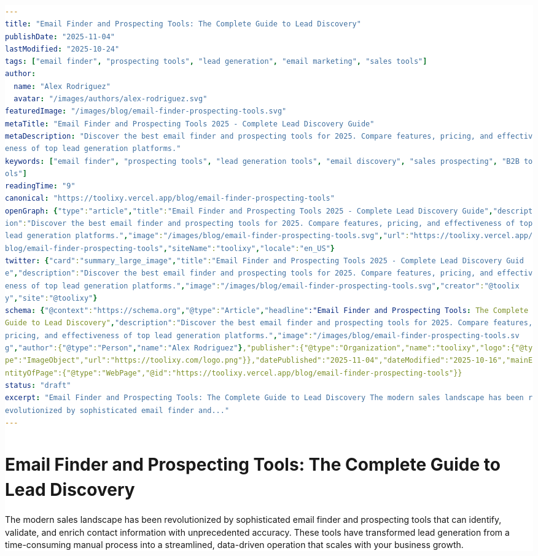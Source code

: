 ```yaml
---
title: "Email Finder and Prospecting Tools: The Complete Guide to Lead Discovery"
publishDate: "2025-11-04"
lastModified: "2025-10-24"
tags: ["email finder", "prospecting tools", "lead generation", "email marketing", "sales tools"]
author:
  name: "Alex Rodriguez"
  avatar: "/images/authors/alex-rodriguez.svg"
featuredImage: "/images/blog/email-finder-prospecting-tools.svg"
metaTitle: "Email Finder and Prospecting Tools 2025 - Complete Lead Discovery Guide"
metaDescription: "Discover the best email finder and prospecting tools for 2025. Compare features, pricing, and effectiveness of top lead generation platforms."
keywords: ["email finder", "prospecting tools", "lead generation tools", "email discovery", "sales prospecting", "B2B tools"]
readingTime: "9"
canonical: "https://toolixy.vercel.app/blog/email-finder-prospecting-tools"
openGraph: {"type":"article","title":"Email Finder and Prospecting Tools 2025 - Complete Lead Discovery Guide","description":"Discover the best email finder and prospecting tools for 2025. Compare features, pricing, and effectiveness of top lead generation platforms.","image":"/images/blog/email-finder-prospecting-tools.svg","url":"https://toolixy.vercel.app/blog/email-finder-prospecting-tools","siteName":"toolixy","locale":"en_US"}
twitter: {"card":"summary_large_image","title":"Email Finder and Prospecting Tools 2025 - Complete Lead Discovery Guide","description":"Discover the best email finder and prospecting tools for 2025. Compare features, pricing, and effectiveness of top lead generation platforms.","image":"/images/blog/email-finder-prospecting-tools.svg","creator":"@toolixy","site":"@toolixy"}
schema: {"@context":"https://schema.org","@type":"Article","headline":"Email Finder and Prospecting Tools: The Complete Guide to Lead Discovery","description":"Discover the best email finder and prospecting tools for 2025. Compare features, pricing, and effectiveness of top lead generation platforms.","image":"/images/blog/email-finder-prospecting-tools.svg","author":{"@type":"Person","name":"Alex Rodriguez"},"publisher":{"@type":"Organization","name":"toolixy","logo":{"@type":"ImageObject","url":"https://toolixy.com/logo.png"}},"datePublished":"2025-11-04","dateModified":"2025-10-16","mainEntityOfPage":{"@type":"WebPage","@id":"https://toolixy.vercel.app/blog/email-finder-prospecting-tools"}}
status: "draft"
excerpt: "Email Finder and Prospecting Tools: The Complete Guide to Lead Discovery The modern sales landscape has been revolutionized by sophisticated email finder and..."
---
```







# Email Finder and Prospecting Tools: The Complete Guide to Lead Discovery

The modern sales landscape has been revolutionized by sophisticated email finder and prospecting tools that can identify, validate, and enrich contact information with unprecedented accuracy. These tools have transformed lead generation from a time-consuming manual process into a streamlined, data-driven operation that scales with your business growth.
